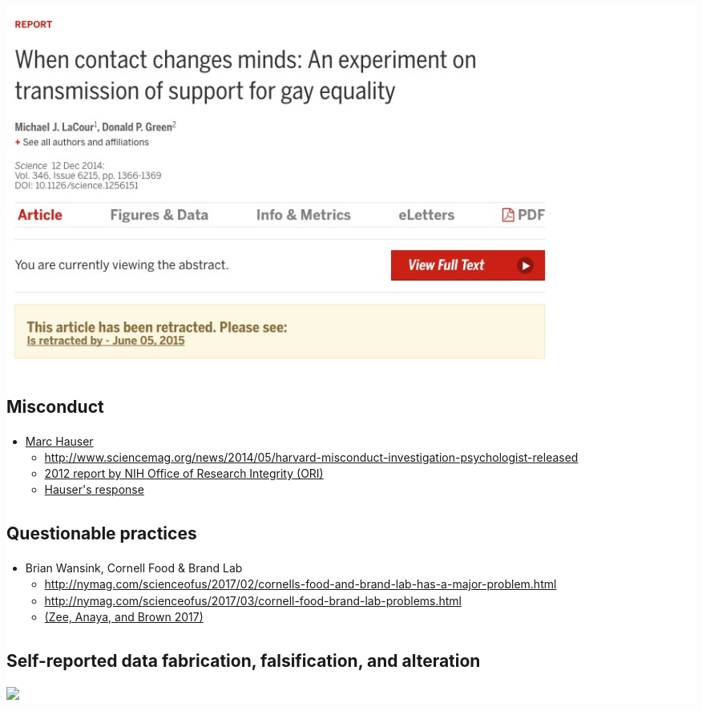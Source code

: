 <a href="http://science.sciencemag.org/content/348/6239/1100.2"> <img src="../img/lacour-green.jpg" height=450px/> </a>








Misconduct
----------

-   [Marc Hauser](http://www.sciencemag.org/news/2012/09/harvard-psychology-researcher-committed-fraud-us-investigation-concludes)
    -   <http://www.sciencemag.org/news/2014/05/harvard-misconduct-investigation-psychologist-released>
    -   [2012 report by NIH Office of Research Integrity (ORI)](https://grants.nih.gov/grants/guide/notice-files/NOT-OD-12-149.html)
    -   [Hauser's response](http://archive.boston.com/whitecoatnotes/2012/09/05/marc-hauser-responds-federal-finding-scientific-misconduct/spzRWEVIPKA4BUu8wi8t8J/story.html)

Questionable practices
----------------------

-   Brian Wansink, Cornell Food & Brand Lab
    -   <http://nymag.com/scienceofus/2017/02/cornells-food-and-brand-lab-has-a-major-problem.html>
    -   <http://nymag.com/scienceofus/2017/03/cornell-food-brand-lab-problems.html>
    -   [(Zee, Anaya, and Brown 2017)](https://peerj.com/preprints/2748)

Self-reported data fabrication, falsification, and alteration
-------------------------------------------------------------

<a href="http://journals.plos.org/plosone/article?id=10.1371/journal.pone.0005738"> <img src="http://journals.plos.org/plosone/article/figure/image?size=medium&id=info:doi/10.1371/journal.pone.0005738.g002" height=350px/> </a>
